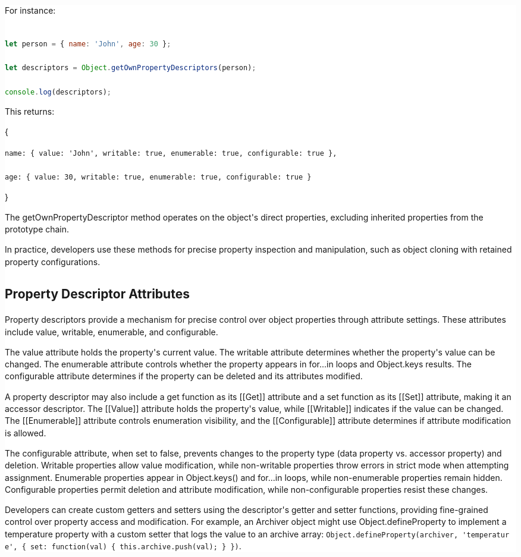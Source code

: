 For instance:

```javascript

let person = { name: 'John', age: 30 };

let descriptors = Object.getOwnPropertyDescriptors(person);

console.log(descriptors);

```

This returns:

{

    name: { value: 'John', writable: true, enumerable: true, configurable: true },

    age: { value: 30, writable: true, enumerable: true, configurable: true }

}

The getOwnPropertyDescriptor method operates on the object's direct properties, excluding inherited properties from the prototype chain.

In practice, developers use these methods for precise property inspection and manipulation, such as object cloning with retained property configurations.


## Property Descriptor Attributes

Property descriptors provide a mechanism for precise control over object properties through attribute settings. These attributes include value, writable, enumerable, and configurable.

The value attribute holds the property's current value. The writable attribute determines whether the property's value can be changed. The enumerable attribute controls whether the property appears in for...in loops and Object.keys results. The configurable attribute determines if the property can be deleted and its attributes modified.

A property descriptor may also include a get function as its [[Get]] attribute and a set function as its [[Set]] attribute, making it an accessor descriptor. The [[Value]] attribute holds the property's value, while [[Writable]] indicates if the value can be changed. The [[Enumerable]] attribute controls enumeration visibility, and the [[Configurable]] attribute determines if attribute modification is allowed.

The configurable attribute, when set to false, prevents changes to the property type (data property vs. accessor property) and deletion. Writable properties allow value modification, while non-writable properties throw errors in strict mode when attempting assignment. Enumerable properties appear in Object.keys() and for...in loops, while non-enumerable properties remain hidden. Configurable properties permit deletion and attribute modification, while non-configurable properties resist these changes.

Developers can create custom getters and setters using the descriptor's getter and setter functions, providing fine-grained control over property access and modification. For example, an Archiver object might use Object.defineProperty to implement a temperature property with a custom setter that logs the value to an archive array: `Object.defineProperty(archiver, 'temperature', { set: function(val) { this.archive.push(val); } })`.
